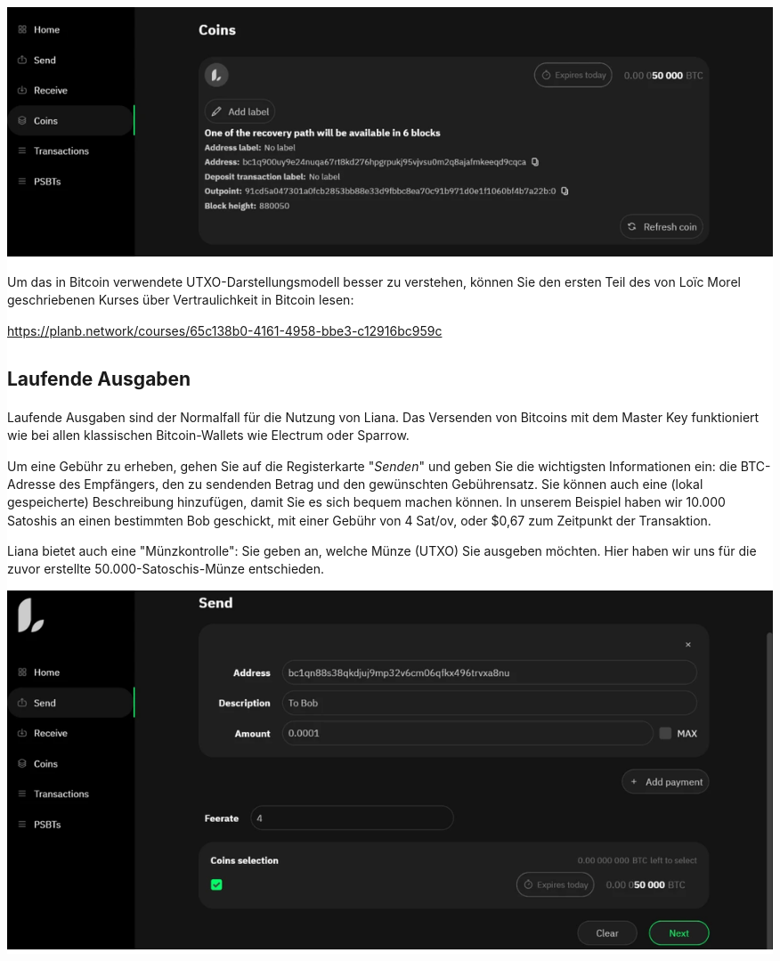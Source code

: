 ![Obtenir informations pièce](assets/fr/24.webp)

Um das in Bitcoin verwendete UTXO-Darstellungsmodell besser zu verstehen, können Sie den ersten Teil des von Loïc Morel geschriebenen Kurses über Vertraulichkeit in Bitcoin lesen:

https://planb.network/courses/65c138b0-4161-4958-bbe3-c12916bc959c
## Laufende Ausgaben

Laufende Ausgaben sind der Normalfall für die Nutzung von Liana. Das Versenden von Bitcoins mit dem Master Key funktioniert wie bei allen klassischen Bitcoin-Wallets wie Electrum oder Sparrow.

Um eine Gebühr zu erheben, gehen Sie auf die Registerkarte "*Senden*" und geben Sie die wichtigsten Informationen ein: die BTC-Adresse des Empfängers, den zu sendenden Betrag und den gewünschten Gebührensatz. Sie können auch eine (lokal gespeicherte) Beschreibung hinzufügen, damit Sie es sich bequem machen können. In unserem Beispiel haben wir 10.000 Satoshis an einen bestimmten Bob geschickt, mit einer Gebühr von 4 Sat/ov, oder $0,67 zum Zeitpunkt der Transaktion.

Liana bietet auch eine "Münzkontrolle": Sie geben an, welche Münze (UTXO) Sie ausgeben möchten. Hier haben wir uns für die zuvor erstellte 50.000-Satoschis-Münze entschieden.

![Envoyer fonds clé principale](assets/fr/25.webp)
